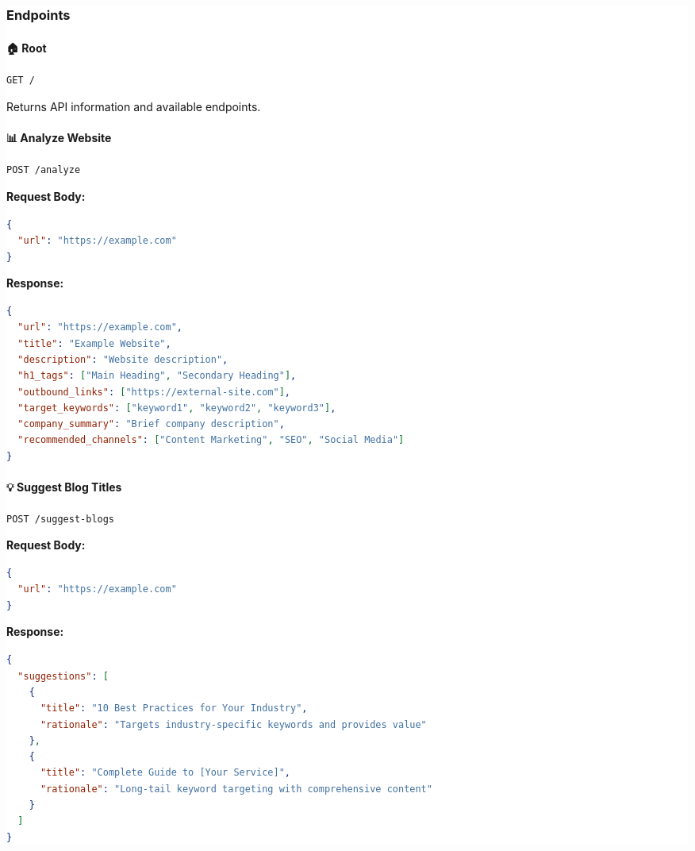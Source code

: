 ### Endpoints

#### 🏠 Root
```http
GET /
```
Returns API information and available endpoints.

#### 📊 Analyze Website
```http
POST /analyze
```

**Request Body:**
```json
{
  "url": "https://example.com"
}
```

**Response:**
```json
{
  "url": "https://example.com",
  "title": "Example Website",
  "description": "Website description",
  "h1_tags": ["Main Heading", "Secondary Heading"],
  "outbound_links": ["https://external-site.com"],
  "target_keywords": ["keyword1", "keyword2", "keyword3"],
  "company_summary": "Brief company description",
  "recommended_channels": ["Content Marketing", "SEO", "Social Media"]
}
```

#### 💡 Suggest Blog Titles
```http
POST /suggest-blogs
```

**Request Body:**
```json
{
  "url": "https://example.com"
}
```

**Response:**
```json
{
  "suggestions": [
    {
      "title": "10 Best Practices for Your Industry",
      "rationale": "Targets industry-specific keywords and provides value"
    },
    {
      "title": "Complete Guide to [Your Service]",
      "rationale": "Long-tail keyword targeting with comprehensive content"
    }
  ]
}
```
